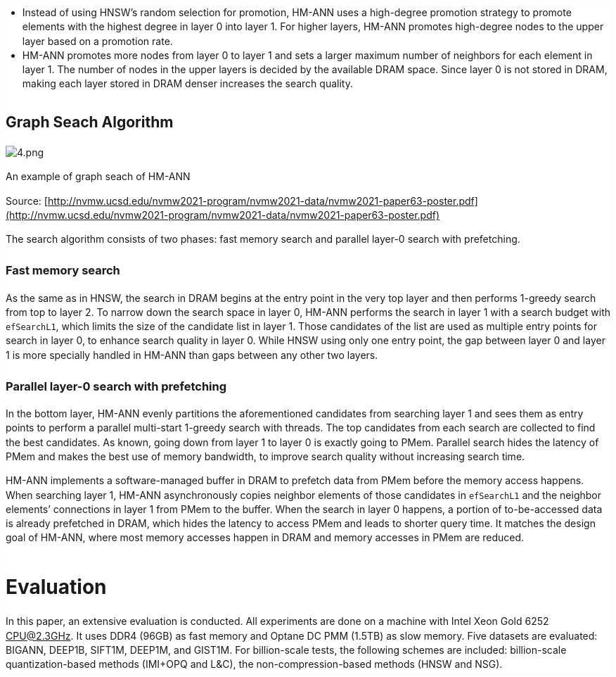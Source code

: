 - Instead of using HNSW’s random selection for promotion, HM-ANN uses a high-degree promotion strategy to promote elements with the highest degree in layer 0 into layer 1. For higher layers, HM-ANN promotes high-degree nodes to the upper layer based on a promotion rate.
- HM-ANN promotes more nodes from layer 0 to layer 1 and sets a larger maximum number of neighbors for each element in layer 1. The number of nodes in the upper layers is decided by the available DRAM space. Since layer 0 is not stored in DRAM, making each layer stored in DRAM denser increases the search quality.

## Graph Seach Algorithm

![4.png](https://zilliz-cms.s3.us-west-2.amazonaws.com/4_a5a7f29c93.png)

An example of graph seach of HM-ANN

Source: [http://nvmw.ucsd.edu/nvmw2021-program/nvmw2021-data/nvmw2021-paper63-poster.pdf](http://nvmw.ucsd.edu/nvmw2021-program/nvmw2021-data/nvmw2021-paper63-poster.pdf)

The search algorithm consists of two phases: fast memory search and parallel layer-0 search with prefetching.

### Fast memory search

As the same as in HNSW, the search in DRAM begins at the entry point in the very top layer and then performs 1-greedy search from top to layer 2. To narrow down the search space in layer 0, HM-ANN performs the search in layer 1 with a search budget with ```efSearchL1```, which limits the size of the candidate list in layer 1. Those candidates of the list are used as multiple entry points for search in layer 0, to enhance search quality in layer 0. While HNSW using only one entry point, the gap between layer 0 and layer 1 is more specially handled in HM-ANN than gaps between any other two layers.

### Parallel layer-0 search with prefetching

In the bottom layer, HM-ANN evenly partitions the aforementioned candidates from searching layer 1 and sees them as entry points to perform a parallel multi-start 1-greedy search with threads. The top candidates from each search are collected to find the best candidates. As known, going down from layer 1 to layer 0 is exactly going to PMem. Parallel search hides the latency of PMem and makes the best use of memory bandwidth, to improve search quality without increasing search time.

HM-ANN implements a software-managed buffer in DRAM to prefetch data from PMem before the memory access happens. When searching layer 1, HM-ANN asynchronously copies neighbor elements of those candidates in ```efSearchL1``` and the neighbor elements’ connections in layer 1 from PMem to the buffer. When the search in layer 0 happens, a portion of to-be-accessed data is already prefetched in DRAM, which hides the latency to access PMem and leads to shorter query time. It matches the design goal of HM-ANN, where most memory accesses happen in DRAM and memory accesses in PMem are reduced.

# Evaluation

In this paper, an extensive evaluation is conducted. All experiments are done on a machine with Intel Xeon Gold 6252 CPU@2.3GHz. It uses DDR4 (96GB) as fast memory and Optane DC PMM (1.5TB) as slow memory. Five datasets are evaluated: BIGANN, DEEP1B, SIFT1M, DEEP1M, and GIST1M. For billion-scale tests, the following schemes are included: billion-scale quantization-based methods (IMI+OPQ and L&C), the non-compression-based methods (HNSW and NSG).
